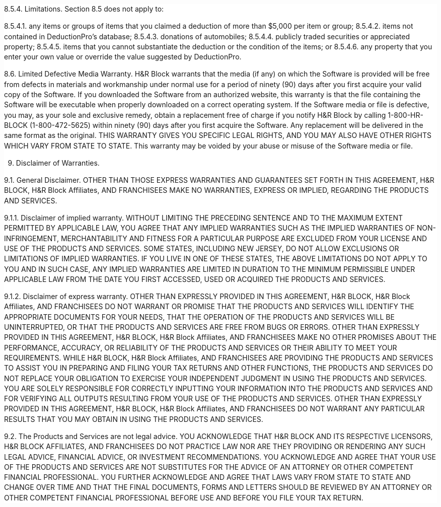 8.5.4.	Limitations. Section 8.5 does not apply to:

8.5.4.1.	 any items or groups of items that you claimed a deduction of more than $5,000 per item or group; 
8.5.4.2.	items not contained in DeductionPro’s database; 
8.5.4.3.	donations of automobiles; 
8.5.4.4.	publicly traded securities or appreciated property; 
8.5.4.5.	items that you cannot substantiate the deduction or the condition of the items; or
8.5.4.6.	any property that you enter your own value or override the value suggested by DeductionPro. 

8.6.	Limited Defective Media Warranty. H&R Block warrants that the media (if any) on which the Software is provided will be free from defects in materials and workmanship under normal use for a period of ninety (90) days after you first acquire your valid copy of the Software. If you downloaded the Software from an authorized website, this warranty is that the file containing the Software will be executable when properly downloaded on a correct operating system. If the Software media or file is defective, you may, as your sole and exclusive remedy, obtain a replacement free of charge if you notify H&R Block by calling 1-800-HR-BLOCK (1-800-472-5625) within ninety (90) days after you first acquire the Software. Any replacement will be delivered in the same format as the original. THIS WARRANTY GIVES YOU SPECIFIC LEGAL RIGHTS, AND YOU MAY ALSO HAVE OTHER RIGHTS WHICH VARY FROM STATE TO STATE. This warranty may be voided by your abuse or misuse of the Software media or file. 

9)	Disclaimer of Warranties. 

9.1.	General Disclaimer. OTHER THAN THOSE EXPRESS WARRANTIES AND GUARANTEES SET FORTH IN THIS AGREEMENT, H&R BLOCK, H&R Block Affiliates, AND FRANCHISEES MAKE NO WARRANTIES, EXPRESS OR IMPLIED, REGARDING THE PRODUCTS AND SERVICES.

9.1.1.	Disclaimer of implied warranty. WITHOUT LIMITING THE PRECEDING SENTENCE AND TO THE MAXIMUM EXTENT PERMITTED BY APPLICABLE LAW, YOU AGREE THAT ANY IMPLIED WARRANTIES SUCH AS THE IMPLIED WARRANTIES OF NON-INFRINGEMENT, MERCHANTABILITY AND FITNESS FOR A PARTICULAR PURPOSE ARE EXCLUDED FROM YOUR LICENSE AND USE OF THE PRODUCTS AND SERVICES. SOME STATES, INCLUDING NEW JERSEY, DO NOT ALLOW EXCLUSIONS OR LIMITATIONS OF IMPLIED WARRANTIES. IF YOU LIVE IN ONE OF THESE STATES, THE ABOVE LIMITATIONS DO NOT APPLY TO YOU AND IN SUCH CASE, ANY IMPLIED WARRANTIES ARE LIMITED IN DURATION TO THE MINIMUM PERMISSIBLE UNDER APPLICABLE LAW FROM THE DATE YOU FIRST ACCESSED, USED OR ACQUIRED THE PRODUCTS AND SERVICES.

9.1.2.	Disclaimer of express warranty. OTHER THAN EXPRESSLY PROVIDED IN THIS AGREEMENT, H&R BLOCK, H&R Block Affiliates, AND FRANCHISEES DO NOT WARRANT OR PROMISE THAT THE PRODUCTS AND SERVICES WILL IDENTIFY THE APPROPRIATE DOCUMENTS FOR YOUR NEEDS, THAT THE OPERATION OF THE PRODUCTS AND SERVICES WILL BE UNINTERRUPTED, OR THAT THE PRODUCTS AND SERVICES ARE FREE FROM BUGS OR ERRORS. OTHER THAN EXPRESSLY PROVIDED IN THIS AGREEMENT, H&R BLOCK, H&R Block Affiliates, AND FRANCHISEES MAKE NO OTHER PROMISES ABOUT THE PERFORMANCE, ACCURACY, OR RELIABILITY OF THE PRODUCTS AND SERVICES OR THEIR ABILITY TO MEET YOUR REQUIREMENTS. WHILE H&R BLOCK, H&R Block Affiliates, AND FRANCHISEES ARE PROVIDING THE PRODUCTS AND SERVICES TO ASSIST YOU IN PREPARING AND FILING YOUR TAX RETURNS AND OTHER FUNCTIONS, THE PRODUCTS AND SERVICES DO NOT REPLACE YOUR OBLIGATION TO EXERCISE YOUR INDEPENDENT JUDGMENT IN USING THE PRODUCTS AND SERVICES. YOU ARE SOLELY RESPONSIBLE FOR CORRECTLY INPUTTING YOUR INFORMATION INTO THE PRODUCTS AND SERVICES AND FOR VERIFYING ALL OUTPUTS RESULTING FROM YOUR USE OF THE PRODUCTS AND SERVICES. OTHER THAN EXPRESSLY PROVIDED IN THIS AGREEMENT, H&R BLOCK, H&R Block Affiliates, AND FRANCHISEES DO NOT WARRANT ANY PARTICULAR RESULTS THAT YOU MAY OBTAIN IN USING THE PRODUCTS AND SERVICES.   

9.2.	The Products and Services are not legal advice. YOU ACKNOWLEDGE THAT H&R BLOCK AND ITS RESPECTIVE LICENSORS, H&R BLOCK AFFILIATES, AND FRANCHISEES DO NOT PRACTICE LAW NOR ARE THEY PROVIDING OR RENDERING ANY SUCH LEGAL ADVICE, FINANCIAL ADVICE, OR INVESTMENT RECOMMENDATIONS. YOU ACKNOWLEDGE AND AGREE THAT YOUR USE OF THE PRODUCTS AND SERVICES ARE NOT SUBSTITUTES FOR THE ADVICE OF AN ATTORNEY OR OTHER COMPETENT FINANCIAL PROFESSIONAL. YOU FURTHER ACKNOWLEDGE AND AGREE THAT LAWS VARY FROM STATE TO STATE AND CHANGE OVER TIME AND THAT THE FINAL DOCUMENTS, FORMS AND LETTERS SHOULD BE REVIEWED BY AN ATTORNEY OR OTHER COMPETENT FINANCIAL PROFESSIONAL BEFORE USE AND BEFORE YOU FILE YOUR TAX RETURN. 
